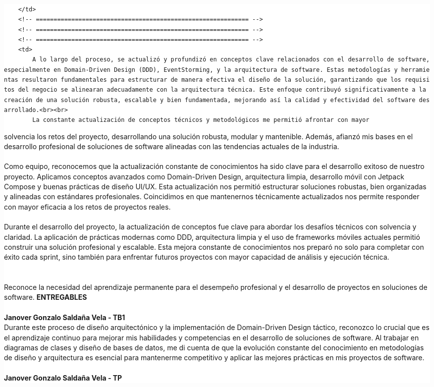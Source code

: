         </td>
        <!-- ============================================================ -->
        <!-- ============================================================ -->
        <!-- ============================================================ -->
        <td>
            A lo largo del proceso, se actualizó y profundizó en conceptos clave relacionados con el desarrollo de software, especialmente en Domain-Driven Design (DDD), EventStorming, y la arquitectura de software. Estas metodologías y herramientas resultaron fundamentales para estructurar de manera efectiva el diseño de la solución, garantizando que los requisitos del negocio se alinearan adecuadamente con la arquitectura técnica. Este enfoque contribuyó significativamente a la creación de una solución robusta, escalable y bien fundamentada, mejorando así la calidad y efectividad del software desarrollado.<br><br>
            La constante actualización de conceptos técnicos y metodológicos me permitió afrontar con mayor 
solvencia los retos del proyecto, desarrollando una solución robusta, modular y mantenible. Además, afianzó mis 
bases en el desarrollo profesional de soluciones de software alineadas con las tendencias actuales de la industria.
<br><br> Como equipo, reconocemos que la actualización constante de conocimientos ha sido clave para el 
desarrollo exitoso de nuestro proyecto. Aplicamos conceptos avanzados como Domain-Driven Design, arquitectura limpia,
desarrollo móvil con Jetpack Compose y buenas prácticas de diseño UI/UX. Esta actualización nos permitió estructurar 
soluciones robustas, bien organizadas y alineadas con estándares profesionales. Coincidimos en que mantenernos 
técnicamente actualizados nos permite responder con mayor eficacia a los retos de proyectos reales.<br><br>
Durante el desarrollo del proyecto, la actualización de conceptos fue clave para abordar los desafíos técnicos con 
solvencia y claridad. La aplicación de prácticas modernas como DDD, arquitectura limpia y el uso de frameworks 
móviles actuales permitió construir una solución profesional y escalable. Esta mejora constante de conocimientos nos 
preparó no solo para completar con éxito cada sprint, sino también para enfrentar futuros proyectos con mayor 
capacidad de análisis y ejecución técnica.<br><br>
        </td>
    </tr>
    <!-- =========================================================== -->
    <!-- ========================= FILA 02 ========================= -->
    <!-- ============================================================ -->
    <tr>
        <!-- ============================================================ -->
        <td>    
            Reconoce la necesidad del aprendizaje permanente para el desempeño profesional y el desarrollo de 
            proyectos en soluciones de software.
        </td>
        <!-- ============================================================ -->
        <!-- ============================================================ -->
        <!-- ============================================================ -->
        <td>
            <!-- ||||||||||||||||||||||||||||||||||||||||||||||||||||||| !-->
            <strong> ENTREGABLES </strong> <br><br>
            <!-- ||||||||||||||||||||||||||||||||||||||||||||||||||||||| !-->
            <!-- ==================== ESTUDIANTE 01 ==================== !-->
            <strong> Janover Gonzalo Saldaña Vela - TB1 </strong><br>
            Durante este proceso de diseño arquitectónico y la implementación de Domain-Driven Design táctico, reconozco lo crucial que es el aprendizaje continuo para mejorar mis habilidades y competencias en el desarrollo de soluciones de software. Al trabajar en diagramas de clases y diseño de bases de datos, me di cuenta de que la evolución constante del conocimiento en metodologías de diseño y arquitectura es esencial para mantenerme competitivo y aplicar las mejores prácticas en mis proyectos de software. <br><br>
            <strong> Janover Gonzalo Saldaña Vela - TP </strong><br>
